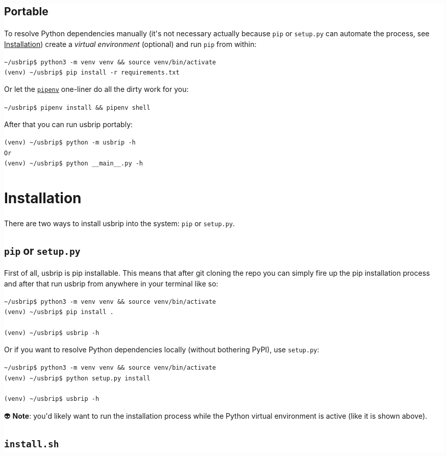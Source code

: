 ## Portable

To resolve Python dependencies manually (it's not necessary actually because `pip` or `setup.py` can automate the process, see [Installation](#installation)) create a *virtual environment* (optional) and run `pip` from within:

```
~/usbrip$ python3 -m venv venv && source venv/bin/activate
(venv) ~/usbrip$ pip install -r requirements.txt
```

Or let the [`pipenv`](https://github.com/pypa/pipenv "pypa/pipenv: Python Development Workflow for Humans.") one-liner do all the dirty work for you:

```
~/usbrip$ pipenv install && pipenv shell
```

After that you can run usbrip portably:

```
(venv) ~/usbrip$ python -m usbrip -h
Or
(venv) ~/usbrip$ python __main__.py -h
```

Installation
==========

There are two ways to install usbrip into the system: `pip` or `setup.py`.

## `pip` or `setup.py`

First of all, usbrip is pip installable. This means that after git cloning the repo you can simply fire up the pip installation process and after that run usbrip from anywhere in your terminal like so:

```
~/usbrip$ python3 -m venv venv && source venv/bin/activate
(venv) ~/usbrip$ pip install .

(venv) ~/usbrip$ usbrip -h
```

Or if you want to resolve Python dependencies locally (without bothering PyPI), use `setup.py`:

```
~/usbrip$ python3 -m venv venv && source venv/bin/activate
(venv) ~/usbrip$ python setup.py install

(venv) ~/usbrip$ usbrip -h
```

:alien: **Note**: you'd likely want to run the installation process while the Python virtual environment is active (like it is shown above).

## `install.sh`
